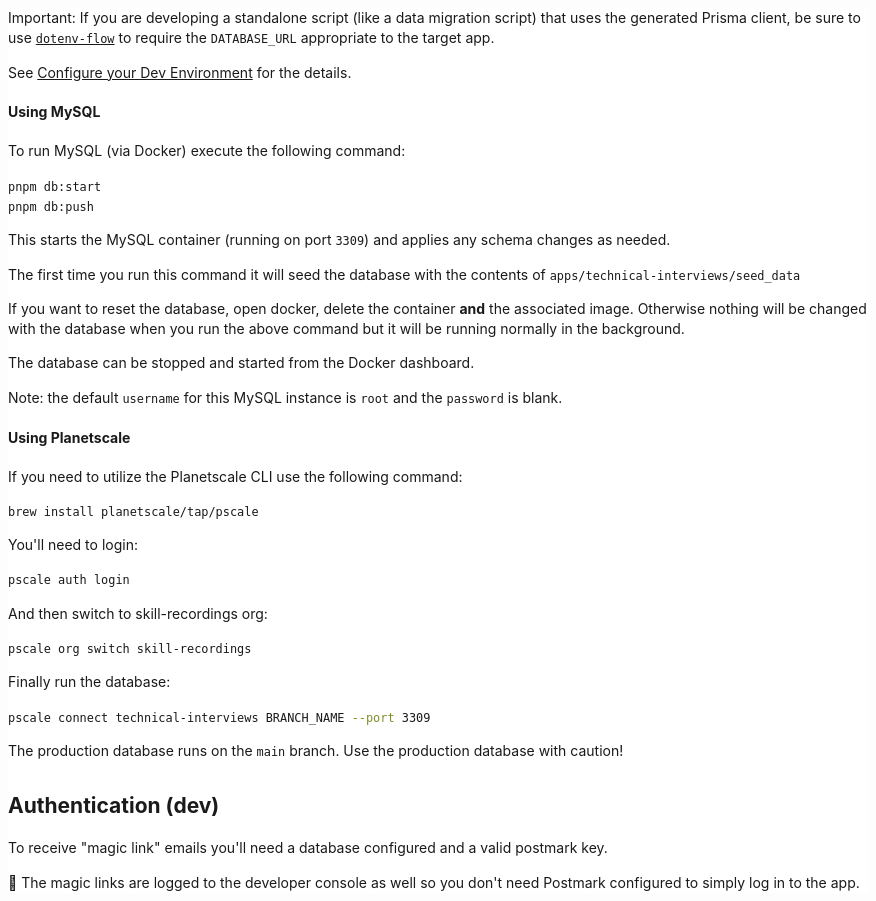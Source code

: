 Important: If you are developing a standalone script (like a data migration script) that uses the generated Prisma client, be sure to use [`dotenv-flow`](https://github.com/kerimdzhanov/dotenv-flow) to require the `DATABASE_URL` appropriate to the target app.

See [Configure your Dev Environment](#configure-your-dev-environment) for the details.

#### Using MySQL

To run MySQL (via Docker) execute the following command:

```shell
pnpm db:start
pnpm db:push
```

This starts the MySQL container (running on port `3309`) and applies any schema changes as needed.

The first time you run this command it will seed the database with the contents of `apps/technical-interviews/seed_data`

If you want to reset the database, open docker, delete the container **and** the associated image. Otherwise nothing will be changed with the database when you run the above command but it will be running normally in the background.

The database can be stopped and started from the Docker dashboard.

Note: the default `username` for this MySQL instance is `root` and the `password` is blank.

#### Using Planetscale

If you need to utilize the Planetscale CLI use the following command:

```bash
brew install planetscale/tap/pscale
```

You'll need to login:

```bash
pscale auth login
```

And then switch to skill-recordings org:

```bash
pscale org switch skill-recordings
```

Finally run the database:

```bash
pscale connect technical-interviews BRANCH_NAME --port 3309
```

The production database runs on the `main` branch. Use the production database with caution!

## Authentication (dev)

To receive "magic link" emails you'll need a database configured and a valid postmark key.

👋 The magic links are logged to the developer console as well so you don't need Postmark configured to simply log in to the app.
